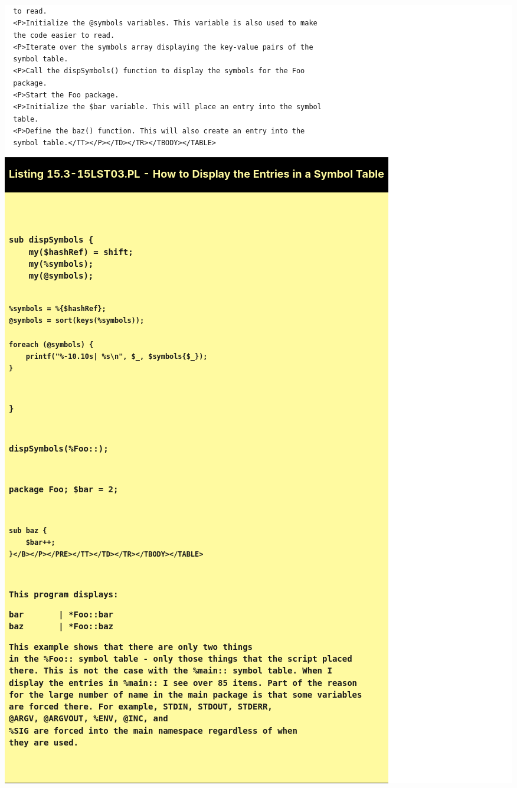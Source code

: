       to read. 
      <P>Initialize the @symbols variables. This variable is also used to make 
      the code easier to read. 
      <P>Iterate over the symbols array displaying the key-value pairs of the 
      symbol table. 
      <P>Call the dispSymbols() function to display the symbols for the Foo 
      package. 
      <P>Start the Foo package. 
      <P>Initialize the $bar variable. This will place an entry into the symbol 
      table. 
      <P>Define the baz() function. This will also create an entry into the 
      symbol table.</TT></P></TD></TR></TBODY></TABLE>
<P>
<TABLE cellSpacing=0 cellPadding=0 border=0>
  <TBODY>
  <TR>
    <TD bgColor=black><FONT color=#fffaa0 size=4><B>
      <P>Listing 15.3-15LST03.PL - How to Display the Entries in a Symbol Table 
      </B></FONT></P></TD></TR>
  <TR>
    <TD bgColor=#fffaa0><B><PRE><BR>
<P>sub dispSymbols {
    my($hashRef) = shift;
    my(%symbols);
    my(@symbols);

    %symbols = %{$hashRef};
    @symbols = sort(keys(%symbols));

    foreach (@symbols) {
        printf("%-10.10s| %s\n", $_, $symbols{$_});
    }
}

dispSymbols(\%Foo::);

package Foo;
    $bar = 2;

    sub baz {
        $bar++;
    }</B></P></PRE></TT></TD></TR></TBODY></TABLE>
<P>This program displays: 
<P><B><PRE>bar       | *Foo::bar
baz       | *Foo::baz</PRE></B>This example shows that there are only two things 
in the <TT>%Foo::</TT> symbol table - only those things that the script placed 
there. This is not the case with the <TT>%main::</TT> symbol table. When I 
display the entries in <TT>%main::</TT> I see over 85 items. Part of the reason 
for the large number of name in the <TT>main</TT> package is that some variables 
are forced there. For example, <TT>STDIN</TT>, <TT>STDOUT</TT>, <TT>STDERR</TT>, 
<TT>@ARGV</TT>, <TT>@ARGVOUT</TT>, <TT>%ENV</TT>, <TT>@INC</TT>, and 
<TT>%SIG</TT> are forced into the <TT>main</TT> namespace regardless of when 
they are used. 
